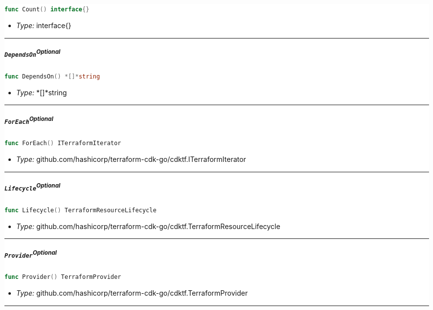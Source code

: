 ```go
func Count() interface{}
```

- *Type:* interface{}

---

##### `DependsOn`<sup>Optional</sup> <a name="DependsOn" id="@cdktf/provider-snowflake.dataSnowflakeSystemGetSnowflakePlatformInfo.DataSnowflakeSystemGetSnowflakePlatformInfo.property.dependsOn"></a>

```go
func DependsOn() *[]*string
```

- *Type:* *[]*string

---

##### `ForEach`<sup>Optional</sup> <a name="ForEach" id="@cdktf/provider-snowflake.dataSnowflakeSystemGetSnowflakePlatformInfo.DataSnowflakeSystemGetSnowflakePlatformInfo.property.forEach"></a>

```go
func ForEach() ITerraformIterator
```

- *Type:* github.com/hashicorp/terraform-cdk-go/cdktf.ITerraformIterator

---

##### `Lifecycle`<sup>Optional</sup> <a name="Lifecycle" id="@cdktf/provider-snowflake.dataSnowflakeSystemGetSnowflakePlatformInfo.DataSnowflakeSystemGetSnowflakePlatformInfo.property.lifecycle"></a>

```go
func Lifecycle() TerraformResourceLifecycle
```

- *Type:* github.com/hashicorp/terraform-cdk-go/cdktf.TerraformResourceLifecycle

---

##### `Provider`<sup>Optional</sup> <a name="Provider" id="@cdktf/provider-snowflake.dataSnowflakeSystemGetSnowflakePlatformInfo.DataSnowflakeSystemGetSnowflakePlatformInfo.property.provider"></a>

```go
func Provider() TerraformProvider
```

- *Type:* github.com/hashicorp/terraform-cdk-go/cdktf.TerraformProvider

---
